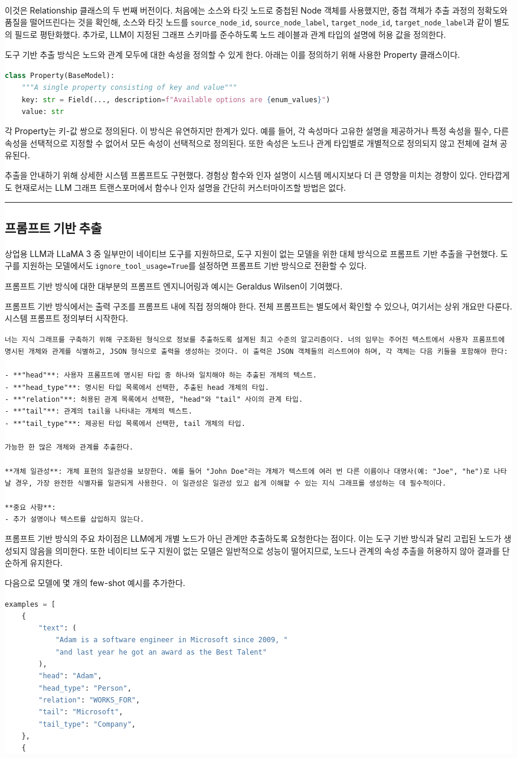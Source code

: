 이것은 Relationship 클래스의 두 번째 버전이다. 처음에는 소스와 타깃 노드로 중첩된 Node 객체를 사용했지만, 중첩 객체가 추출 과정의 정확도와 품질을 떨어뜨린다는 것을 확인해, 소스와 타깃 노드를 `source_node_id`, `source_node_label`, `target_node_id`, `target_node_label`과 같이 별도의 필드로 평탄화했다. 추가로, LLM이 지정된 그래프 스키마를 준수하도록 노드 레이블과 관계 타입의 설명에 허용 값을 정의한다.

도구 기반 추출 방식은 노드와 관계 모두에 대한 속성을 정의할 수 있게 한다. 아래는 이를 정의하기 위해 사용한 Property 클래스이다.

```python
class Property(BaseModel):
    """A single property consisting of key and value"""
    key: str = Field(..., description=f"Available options are {enum_values}")
    value: str
```

각 Property는 키-값 쌍으로 정의된다. 이 방식은 유연하지만 한계가 있다. 예를 들어, 각 속성마다 고유한 설명을 제공하거나 특정 속성을 필수, 다른 속성을 선택적으로 지정할 수 없어서 모든 속성이 선택적으로 정의된다. 또한 속성은 노드나 관계 타입별로 개별적으로 정의되지 않고 전체에 걸쳐 공유된다.

추출을 안내하기 위해 상세한 시스템 프롬프트도 구현했다. 경험상 함수와 인자 설명이 시스템 메시지보다 더 큰 영향을 미치는 경향이 있다. 안타깝게도 현재로서는 LLM 그래프 트랜스포머에서 함수나 인자 설명을 간단히 커스터마이즈할 방법은 없다.

---

## 프롬프트 기반 추출

상업용 LLM과 LLaMA 3 중 일부만이 네이티브 도구를 지원하므로, 도구 지원이 없는 모델을 위한 대체 방식으로 프롬프트 기반 추출을 구현했다. 도구를 지원하는 모델에서도 `ignore_tool_usage=True`를 설정하면 프롬프트 기반 방식으로 전환할 수 있다.

프롬프트 기반 방식에 대한 대부분의 프롬프트 엔지니어링과 예시는 Geraldus Wilsen이 기여했다.

프롬프트 기반 방식에서는 출력 구조를 프롬프트 내에 직접 정의해야 한다. 전체 프롬프트는 별도에서 확인할 수 있으나, 여기서는 상위 개요만 다룬다. 시스템 프롬프트 정의부터 시작한다.

```
너는 지식 그래프를 구축하기 위해 구조화된 형식으로 정보를 추출하도록 설계된 최고 수준의 알고리즘이다. 너의 임무는 주어진 텍스트에서 사용자 프롬프트에 명시된 개체와 관계를 식별하고, JSON 형식으로 출력을 생성하는 것이다. 이 출력은 JSON 객체들의 리스트여야 하며, 각 객체는 다음 키들을 포함해야 한다:

- **"head"**: 사용자 프롬프트에 명시된 타입 중 하나와 일치해야 하는 추출된 개체의 텍스트.
- **"head_type"**: 명시된 타입 목록에서 선택한, 추출된 head 개체의 타입.
- **"relation"**: 허용된 관계 목록에서 선택한, "head"와 "tail" 사이의 관계 타입.
- **"tail"**: 관계의 tail을 나타내는 개체의 텍스트.
- **"tail_type"**: 제공된 타입 목록에서 선택한, tail 개체의 타입.

가능한 한 많은 개체와 관계를 추출한다.

**개체 일관성**: 개체 표현의 일관성을 보장한다. 예를 들어 "John Doe"라는 개체가 텍스트에 여러 번 다른 이름이나 대명사(예: "Joe", "he")로 나타날 경우, 가장 완전한 식별자를 일관되게 사용한다. 이 일관성은 일관성 있고 쉽게 이해할 수 있는 지식 그래프를 생성하는 데 필수적이다.

**중요 사항**:
- 추가 설명이나 텍스트를 삽입하지 않는다.
```

프롬프트 기반 방식의 주요 차이점은 LLM에게 개별 노드가 아닌 관계만 추출하도록 요청한다는 점이다. 이는 도구 기반 방식과 달리 고립된 노드가 생성되지 않음을 의미한다. 또한 네이티브 도구 지원이 없는 모델은 일반적으로 성능이 떨어지므로, 노드나 관계의 속성 추출을 허용하지 않아 결과를 단순하게 유지한다.

다음으로 모델에 몇 개의 few-shot 예시를 추가한다.

```python
examples = [
    {
        "text": (
            "Adam is a software engineer in Microsoft since 2009, "
            "and last year he got an award as the Best Talent"
        ),
        "head": "Adam",
        "head_type": "Person",
        "relation": "WORKS_FOR",
        "tail": "Microsoft",
        "tail_type": "Company",
    },
    {
```